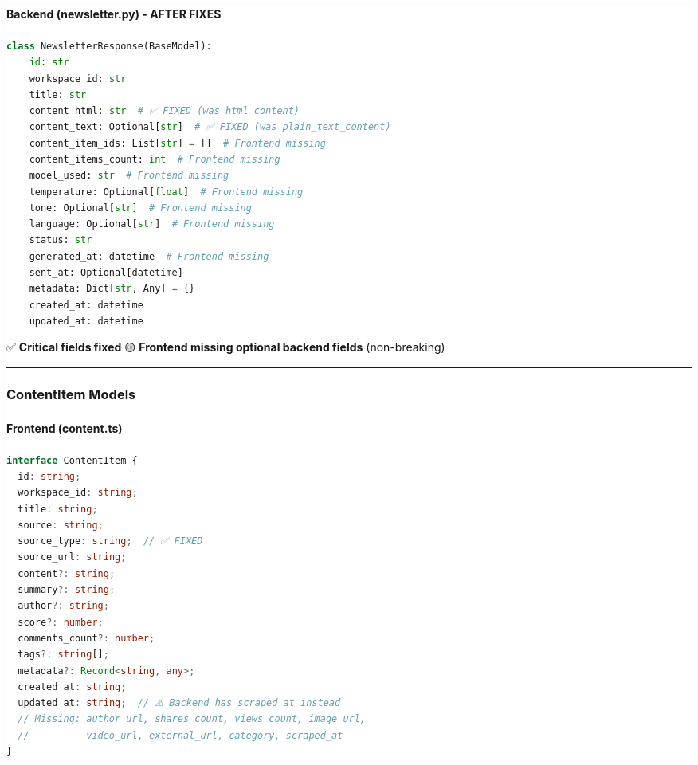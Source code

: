 #### Backend (newsletter.py) - AFTER FIXES
```python
class NewsletterResponse(BaseModel):
    id: str
    workspace_id: str
    title: str
    content_html: str  # ✅ FIXED (was html_content)
    content_text: Optional[str]  # ✅ FIXED (was plain_text_content)
    content_item_ids: List[str] = []  # Frontend missing
    content_items_count: int  # Frontend missing
    model_used: str  # Frontend missing
    temperature: Optional[float]  # Frontend missing
    tone: Optional[str]  # Frontend missing
    language: Optional[str]  # Frontend missing
    status: str
    generated_at: datetime  # Frontend missing
    sent_at: Optional[datetime]
    metadata: Dict[str, Any] = {}
    created_at: datetime
    updated_at: datetime
```

✅ **Critical fields fixed**
🟡 **Frontend missing optional backend fields** (non-breaking)

---

### ContentItem Models

#### Frontend (content.ts)
```typescript
interface ContentItem {
  id: string;
  workspace_id: string;
  title: string;
  source: string;
  source_type: string;  // ✅ FIXED
  source_url: string;
  content?: string;
  summary?: string;
  author?: string;
  score?: number;
  comments_count?: number;
  tags?: string[];
  metadata?: Record<string, any>;
  created_at: string;
  updated_at: string;  // ⚠️ Backend has scraped_at instead
  // Missing: author_url, shares_count, views_count, image_url,
  //          video_url, external_url, category, scraped_at
}
```
